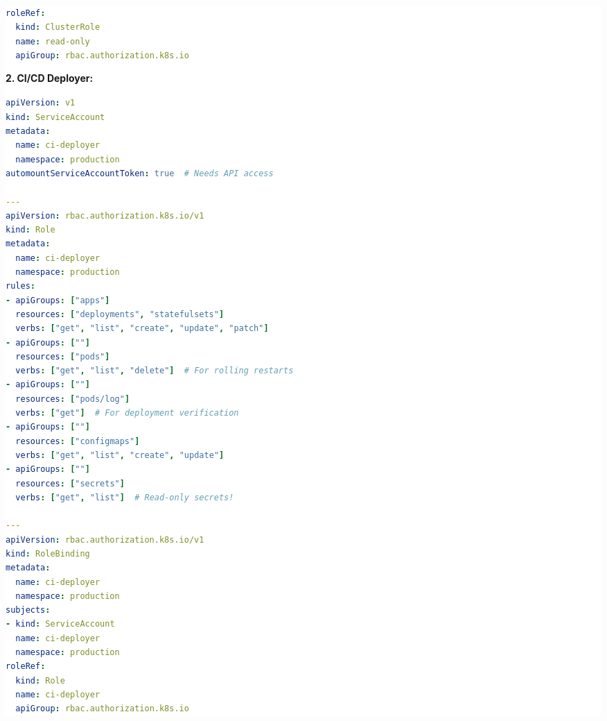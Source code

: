 ```yaml
roleRef:
  kind: ClusterRole
  name: read-only
  apiGroup: rbac.authorization.k8s.io
```

**2. CI/CD Deployer:**

```yaml
apiVersion: v1
kind: ServiceAccount
metadata:
  name: ci-deployer
  namespace: production
automountServiceAccountToken: true  # Needs API access

---
apiVersion: rbac.authorization.k8s.io/v1
kind: Role
metadata:
  name: ci-deployer
  namespace: production
rules:
- apiGroups: ["apps"]
  resources: ["deployments", "statefulsets"]
  verbs: ["get", "list", "create", "update", "patch"]
- apiGroups: [""]
  resources: ["pods"]
  verbs: ["get", "list", "delete"]  # For rolling restarts
- apiGroups: [""]
  resources: ["pods/log"]
  verbs: ["get"]  # For deployment verification
- apiGroups: [""]
  resources: ["configmaps"]
  verbs: ["get", "list", "create", "update"]
- apiGroups: [""]
  resources: ["secrets"]
  verbs: ["get", "list"]  # Read-only secrets!

---
apiVersion: rbac.authorization.k8s.io/v1
kind: RoleBinding
metadata:
  name: ci-deployer
  namespace: production
subjects:
- kind: ServiceAccount
  name: ci-deployer
  namespace: production
roleRef:
  kind: Role
  name: ci-deployer
  apiGroup: rbac.authorization.k8s.io
```
